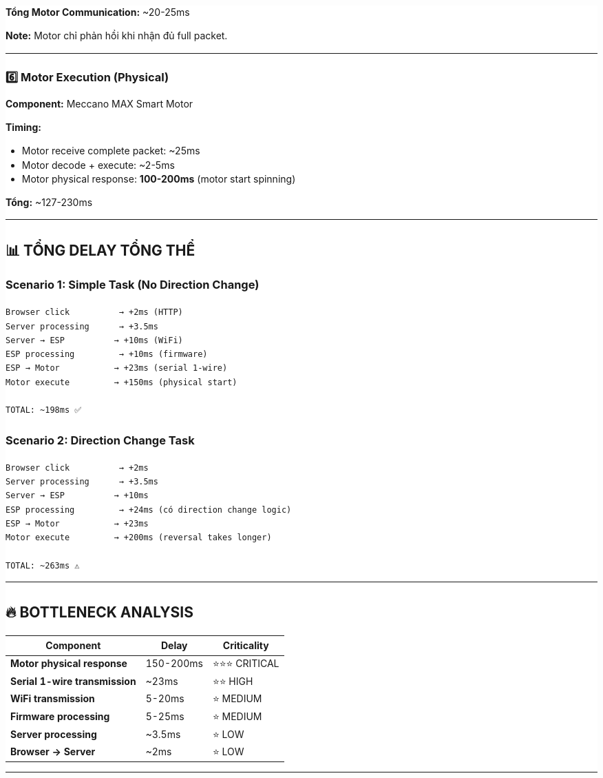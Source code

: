 **Tổng Motor Communication:** ~20-25ms

**Note:** Motor chỉ phản hồi khi nhận đủ full packet.

---

### 6️⃣ **Motor Execution** (Physical)

**Component:** Meccano MAX Smart Motor

**Timing:**
- Motor receive complete packet: ~25ms
- Motor decode + execute: ~2-5ms
- Motor physical response: **100-200ms** (motor start spinning)

**Tổng:** ~127-230ms

---

## 📊 TỔNG DELAY TỔNG THỂ

### Scenario 1: Simple Task (No Direction Change)

```
Browser click          → +2ms (HTTP)
Server processing      → +3.5ms
Server → ESP          → +10ms (WiFi)
ESP processing         → +10ms (firmware)
ESP → Motor           → +23ms (serial 1-wire)
Motor execute         → +150ms (physical start)

TOTAL: ~198ms ✅
```

### Scenario 2: Direction Change Task

```
Browser click          → +2ms
Server processing      → +3.5ms
Server → ESP          → +10ms
ESP processing         → +24ms (có direction change logic)
ESP → Motor           → +23ms
Motor execute         → +200ms (reversal takes longer)

TOTAL: ~263ms ⚠️
```

---

## 🔥 BOTTLENECK ANALYSIS

| Component | Delay | Criticality |
|-----------|-------|-------------|
| **Motor physical response** | 150-200ms | ⭐⭐⭐ CRITICAL |
| **Serial 1-wire transmission** | ~23ms | ⭐⭐ HIGH |
| **WiFi transmission** | 5-20ms | ⭐ MEDIUM |
| **Firmware processing** | 5-25ms | ⭐ MEDIUM |
| **Server processing** | ~3.5ms | ⭐ LOW |
| **Browser → Server** | ~2ms | ⭐ LOW |

---